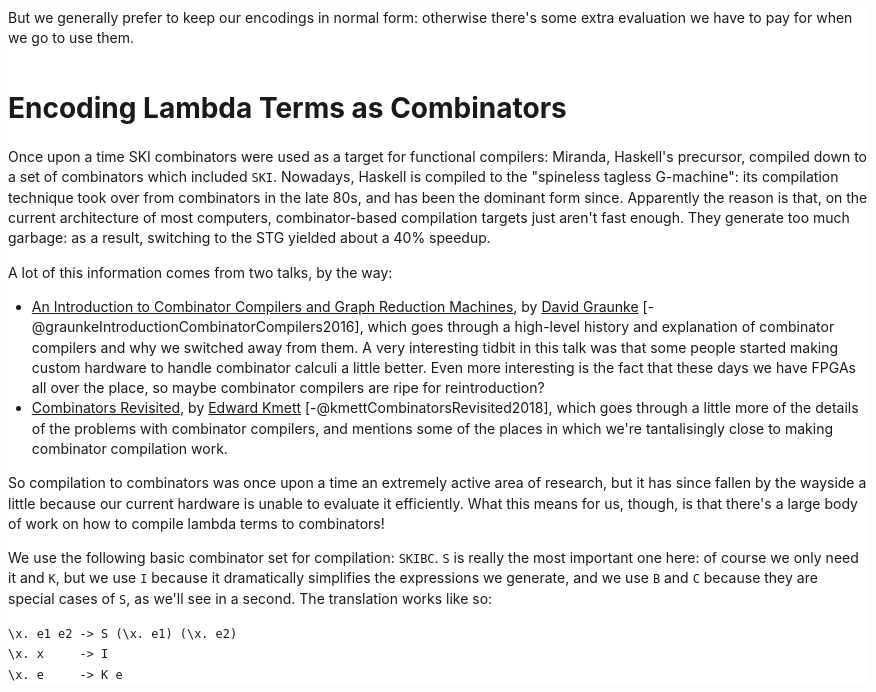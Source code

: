 But we generally prefer to keep our encodings in normal form: otherwise there's
some extra evaluation we have to pay for when we go to use them.

# Encoding Lambda Terms as Combinators

Once upon a time SKI combinators were used as a target for functional compilers:
Miranda, Haskell's precursor, compiled down to a set of combinators which
included `SKI`.
Nowadays, Haskell is compiled to the "spineless tagless G-machine": its
compilation technique took over from combinators in the late 80s, and has been
the dominant form since.
Apparently the reason is that, on the current architecture of most computers,
combinator-based compilation targets just aren't fast enough.
They generate too much garbage: as a result, switching to the STG yielded about
a 40% speedup.

A lot of this information comes from two talks, by the way:

* [An Introduction to Combinator Compilers and Graph Reduction
  Machines](https://www.youtube.com/watch?v=GawiQQCn3bk), by [David
  Graunke](https://twitter.com/graunked?lang=en)
  [-@graunkeIntroductionCombinatorCompilers2016], which goes through a
  high-level history and explanation of combinator compilers and why we switched
  away from them.
  A very interesting tidbit in this talk was that some people started making
  custom hardware to handle combinator calculi a little better.
  Even more interesting is the fact that these days we have FPGAs all over the
  place, so maybe combinator compilers are ripe for reintroduction?
* [Combinators Revisited](https://www.youtube.com/watch?v=zhj_tUMwTe0), by
  [Edward Kmett](https://twitter.com/kmett) [-@kmettCombinatorsRevisited2018],
  which goes through a little more of the details of the problems with
  combinator compilers, and mentions some of the places in which we're
  tantalisingly close to making combinator compilation work.
  
So compilation to combinators was once upon a time an extremely active area of
research, but it has since fallen by the wayside a little because our current
hardware is unable to evaluate it efficiently.
What this means for us, though, is that there's a large body of work on how to
compile lambda terms to combinators!

We use the following basic combinator set for compilation: `SKIBC`.
`S` is really the most important one here: of course we only need it and `K`,
but we use `I` because it dramatically simplifies the expressions we generate,
and we use `B` and `C` because they are special cases of `S`, as we'll see in a
second.
The translation works like so:


```
\x. e1 e2 -> S (\x. e1) (\x. e2)
\x. x     -> I
\x. e     -> K e
```
